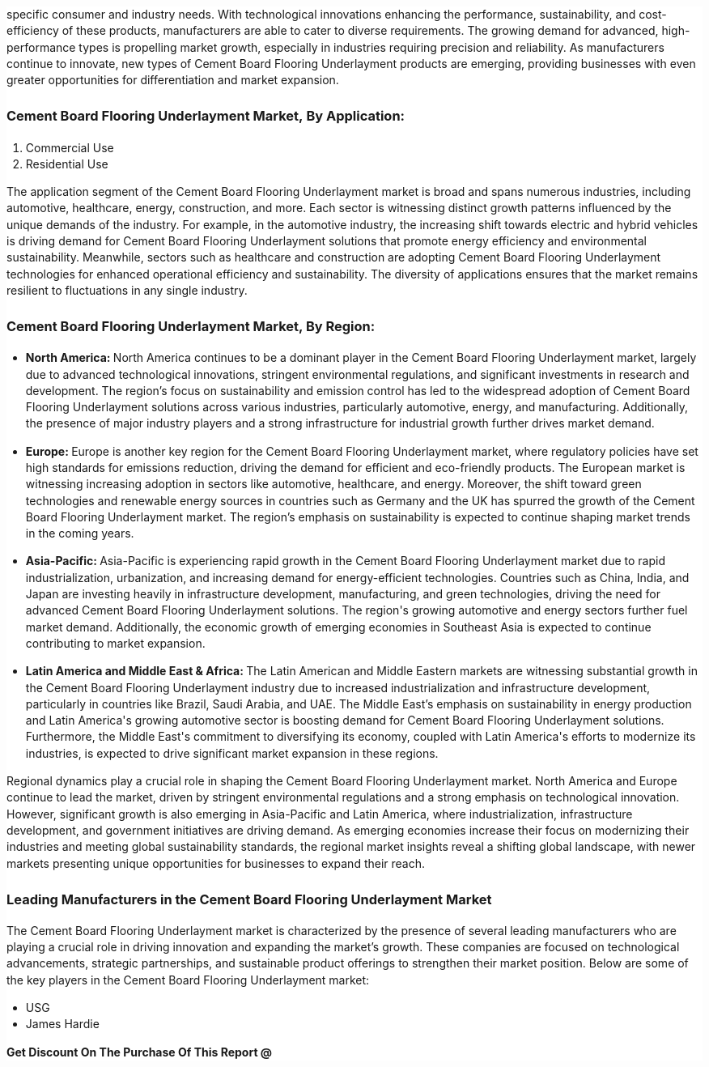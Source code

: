 specific consumer and industry needs. With technological innovations enhancing the performance, sustainability, and cost-efficiency of these products, manufacturers are able to cater to diverse requirements. The growing demand for advanced, high-performance types is propelling market growth, especially in industries requiring precision and reliability. As manufacturers continue to innovate, new types of Cement Board Flooring Underlayment products are emerging, providing businesses with even greater opportunities for differentiation and market expansion.</p><h3>Cement Board Flooring Underlayment Market,&nbsp;By Application:</h3><ol><li>Commercial Use<li> Residential Use</li></ol><p>The application segment of the Cement Board Flooring Underlayment market is broad and spans numerous industries, including automotive, healthcare, energy, construction, and more. Each sector is witnessing distinct growth patterns influenced by the unique demands of the industry. For example, in the automotive industry, the increasing shift towards electric and hybrid vehicles is driving demand for Cement Board Flooring Underlayment solutions that promote energy efficiency and environmental sustainability. Meanwhile, sectors such as healthcare and construction are adopting Cement Board Flooring Underlayment technologies for enhanced operational efficiency and sustainability. The diversity of applications ensures that the market remains resilient to fluctuations in any single industry.</p><h3>Cement Board Flooring Underlayment Market, By Region:</h3><ul><li><p><strong>North America:&nbsp;</strong>North America continues to be a dominant player in the Cement Board Flooring Underlayment market, largely due to advanced technological innovations, stringent environmental regulations, and significant investments in research and development. The region&rsquo;s focus on sustainability and emission control has led to the widespread adoption of Cement Board Flooring Underlayment solutions across various industries, particularly automotive, energy, and manufacturing. Additionally, the presence of major industry players and a strong infrastructure for industrial growth further drives market demand.</p></li><li><p><strong><strong>Europe:&nbsp;</strong></strong>Europe is another key region for the Cement Board Flooring Underlayment market, where regulatory policies have set high standards for emissions reduction, driving the demand for efficient and eco-friendly products. The European market is witnessing increasing adoption in sectors like automotive, healthcare, and energy. Moreover, the shift toward green technologies and renewable energy sources in countries such as Germany and the UK has spurred the growth of the Cement Board Flooring Underlayment market. The region&rsquo;s emphasis on sustainability is expected to continue shaping market trends in the coming years.</p></li><li><p><strong><strong>Asia-Pacific:&nbsp;</strong></strong>Asia-Pacific is experiencing rapid growth in the Cement Board Flooring Underlayment market due to rapid industrialization, urbanization, and increasing demand for energy-efficient technologies. Countries such as China, India, and Japan are investing heavily in infrastructure development, manufacturing, and green technologies, driving the need for advanced Cement Board Flooring Underlayment solutions. The region's growing automotive and energy sectors further fuel market demand. Additionally, the economic growth of emerging economies in Southeast Asia is expected to continue contributing to market expansion.</p></li><li><p><strong><strong>Latin America and Middle East &amp; Africa:&nbsp;</strong></strong>The Latin American and Middle Eastern markets are witnessing substantial growth in the Cement Board Flooring Underlayment industry due to increased industrialization and infrastructure development, particularly in countries like Brazil, Saudi Arabia, and UAE. The Middle East&rsquo;s emphasis on sustainability in energy production and Latin America's growing automotive sector is boosting demand for Cement Board Flooring Underlayment solutions. Furthermore, the Middle East's commitment to diversifying its economy, coupled with Latin America's efforts to modernize its industries, is expected to drive significant market expansion in these regions.</p></li></ul><p>Regional dynamics play a crucial role in shaping the Cement Board Flooring Underlayment market. North America and Europe continue to lead the market, driven by stringent environmental regulations and a strong emphasis on technological innovation. However, significant growth is also emerging in Asia-Pacific and Latin America, where industrialization, infrastructure development, and government initiatives are driving demand. As emerging economies increase their focus on modernizing their industries and meeting global sustainability standards, the regional market insights reveal a shifting global landscape, with newer markets presenting unique opportunities for businesses to expand their reach.</p><h3><strong>Leading Manufacturers in the Cement Board Flooring Underlayment Market</strong></h3><p>The Cement Board Flooring Underlayment market is characterized by the presence of several leading manufacturers who are playing a crucial role in driving innovation and expanding the market&rsquo;s growth. These companies are focused on technological advancements, strategic partnerships, and sustainable product offerings to strengthen their market position. Below are some of the key players in the Cement Board Flooring Underlayment market:</p></div><div class="article-main__content" data-test-id="publishing-text-block"><ul><li><span class="">USG<li> James Hardie</span></li></ul></div><div class="article-main__content" data-test-id="publishing-text-block"><p><span class="font-[700]"><strong>Get Discount On The Purchase Of This Report @</strong>